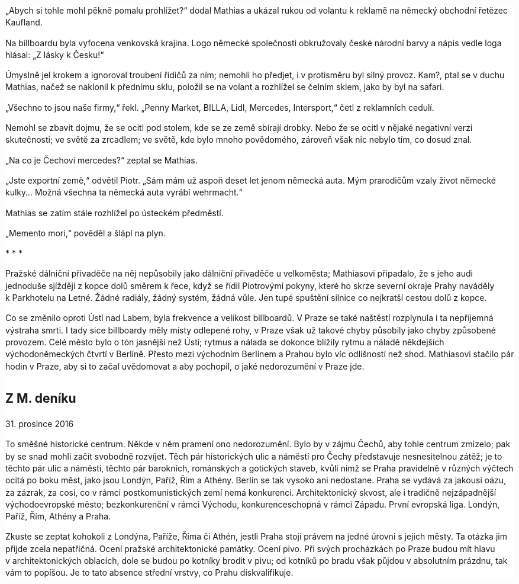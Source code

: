 „Abych si tohle mohl pěkně pomalu prohlížet?“ dodal Mathias a ukázal rukou od volantu k reklamě na německý obchodní řetězec Kaufland.

Na billboardu byla vyfocena venkovská krajina. Logo německé společnosti obkružovaly české národní barvy a nápis vedle loga hlásal: „Z lásky k Česku!“

Úmyslně jel krokem a ignoroval troubení řidičů za ním; nemohli ho předjet, i v protisměru byl silný provoz. Kam?, ptal se v duchu Mathias, načež se naklonil k přednímu sklu, položil se na volant a rozhlížel se čelním sklem, jako by byl na safari.

„Všechno to jsou naše firmy,“ řekl. „Penny Market, BILLA, Lidl, Mercedes, Intersport,“ četl z reklamních cedulí.

Nemohl se zbavit dojmu, že se ocitl pod stolem, kde se ze země sbírají drobky. Nebo že se ocitl v nějaké negativní verzi skutečnosti; ve světě za zrcadlem; ve světě, kde bylo mnoho povědomého, zároveň však nic nebylo tím, co dosud znal.

„Na co je Čechovi mercedes?“ zeptal se Mathias.

„Jste exportní země,“ odvětil Piotr. „Sám mám už aspoň deset let jenom německá auta. Mým prarodičům vzaly život německé kulky… Možná všechna ta německá auta vyrábí wehrmacht.“

Mathias se zatím stále rozhlížel po ústeckém předměstí.

„Memento mori,“ pověděl a šlápl na plyn.

\* \* \*

  

Pražské dálniční přivaděče na něj nepůsobily jako dálniční přivaděče u velkoměsta; Mathiasovi připadalo, že s jeho audi jednoduše sjíždějí z kopce dolů směrem k řece, když se řídil Piotrovými pokyny, které ho skrze severní okraje Prahy naváděly k Parkhotelu na Letné. Žádné radiály, žádný systém, žádná vůle. Jen tupé spuštění silnice co nejkratší cestou dolů z kopce.

Co se změnilo oproti Ústí nad Labem, byla frekvence a velikost billboardů. V Praze se také naštěstí rozplynula i ta nepříjemná výstraha smrti. I tady sice billboardy měly místy odlepené rohy, v Praze však už takové chyby působily jako chyby způsobené provozem. Celé město bylo o tón jasnější než Ústí; rytmus a nálada se dokonce blížily rytmu a náladě někdejších východoněmeckých čtvrtí v Berlíně. Přesto mezi východním Berlínem a Prahou bylo víc odlišností než shod. Mathiasovi stačilo pár hodin v Praze, aby si to začal uvědomovat a aby pochopil, o jaké nedorozumění v Praze jde.

## Z M. deníku

31\. prosince 2016

  

To směšné historické centrum. Někde v něm pramení ono nedorozumění. Bylo by v zájmu Čechů, aby tohle centrum zmizelo; pak by se snad mohli začít svobodně rozvíjet. Těch pár historických ulic a náměstí pro Čechy představuje nesnesitelnou zátěž; je to těchto pár ulic a náměstí, těchto pár barokních, románských a gotických staveb, kvůli nimž se Praha pravidelně v různých výčtech ocitá po boku měst, jako jsou Londýn, Paříž, Řím a Athény. Berlín se tak vysoko ani nedostane. Praha se vydává za jakousi oázu, za zázrak, za cosi, co v rámci postkomunistických zemí nemá konkurenci. Architektonický skvost, ale i tradičně nejzápadnější východoevropské město; bezkonkurenční v rámci Východu, konkurenceschopná v rámci Západu. První evropská liga. Londýn, Paříž, Řím, Athény a Praha.

Zkuste se zeptat kohokoli z Londýna, Paříže, Říma či Athén, jestli Praha stojí právem na jedné úrovni s jejich městy. Ta otázka jim přijde zcela nepatřičná. Ocení pražské architektonické památky. Ocení pivo. Při svých procházkách po Praze budou mít hlavu v architektonických oblacích, dole se budou po kotníky brodit v pivu; od kotníků po bradu však půjdou v absolutním prázdnu, tak vám to popíšou. Je to tato absence střední vrstvy, co Prahu diskvalifikuje.
